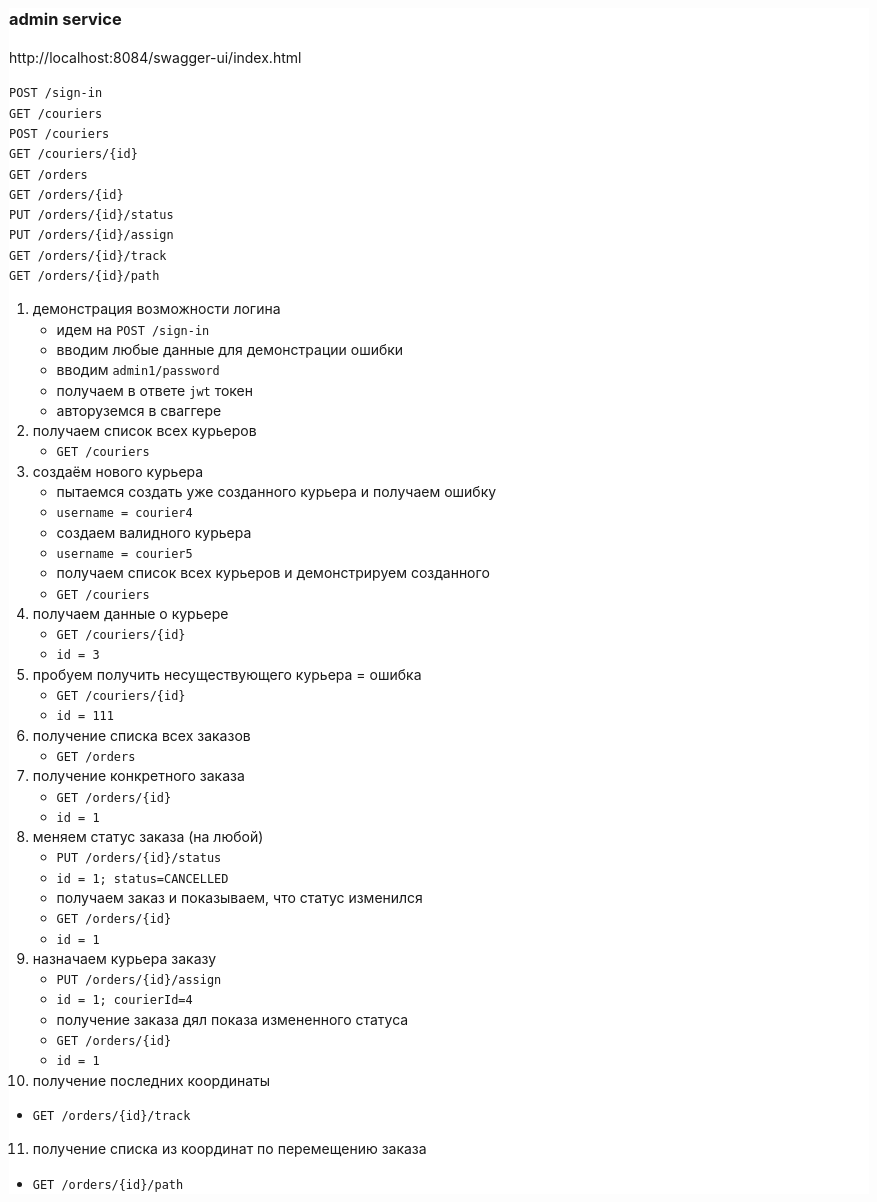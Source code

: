 

### admin service
http://localhost:8084/swagger-ui/index.html
```
POST /sign-in
GET /couriers
POST /couriers
GET /couriers/{id}
GET /orders
GET /orders/{id}
PUT /orders/{id}/status
PUT /orders/{id}/assign
GET /orders/{id}/track
GET /orders/{id}/path

```
1. демонстрация возможности логина
   - идем на `POST /sign-in`
   - вводим любые данные для демонстрации ошибки
   - вводим `admin1/password`
   - получаем в ответе `jwt` токен
   - авторуземся в сваггере
2. получаем список всех курьеров
   - `GET /couriers` 
3. создаём нового курьера
   - пытаемся создать уже созданного курьера и получаем ошибку
   - `username = courier4`
   - создаем валидного курьера
   - `username = courier5`
   - получаем список всех курьеров и демонстрируем созданного
   - `GET /couriers`
4. получаем данные о курьере
   - `GET /couriers/{id}`
   - `id = 3 `
5. пробуем получить несуществующего курьера = ошибка
   - `GET /couriers/{id}`
   - `id = 111`
6. получение списка всех заказов
   - `GET /orders`
7. получение конкретного заказа
   - `GET /orders/{id}`
   - `id = 1`
8. меняем статус заказа (на любой)
   - `PUT /orders/{id}/status`
   - `id = 1; status=CANCELLED`
   - получаем заказ и показываем, что статус изменился
   - `GET /orders/{id}`
   - `id = 1`
9. назначаем курьера заказу
   - `PUT /orders/{id}/assign`
   - `id = 1; courierId=4`
   - получение заказа дял показа измененного статуса
   - `GET /orders/{id}`
   - `id = 1`
10. получение последних координаты
   - `GET /orders/{id}/track`
11. получение списка из координат по перемещению заказа
   - `GET /orders/{id}/path`


